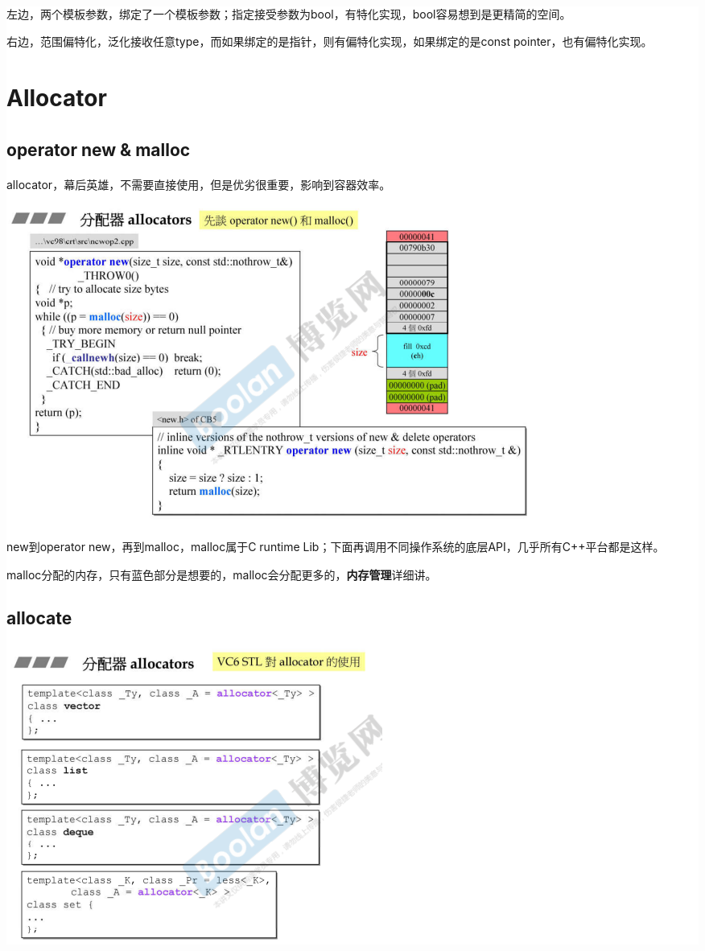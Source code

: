 左边，两个模板参数，绑定了一个模板参数；指定接受参数为bool，有特化实现，bool容易想到是更精简的空间。

右边，范围偏特化，泛化接收任意type，而如果绑定的是指针，则有偏特化实现，如果绑定的是const pointer，也有偏特化实现。

# Allocator

## operator new & malloc

allocator，幕后英雄，不需要直接使用，但是优劣很重要，影响到容器效率。

![](./HJ-C++-STL-Note-2-Containers/new.png)

new到operator new，再到malloc，malloc属于C runtime Lib；下面再调用不同操作系统的底层API，几乎所有C++平台都是这样。

malloc分配的内存，只有蓝色部分是想要的，malloc会分配更多的，**内存管理**详细讲。

## allocate

![](./HJ-C++-STL-Note-2-Containers/alloc1.png)
